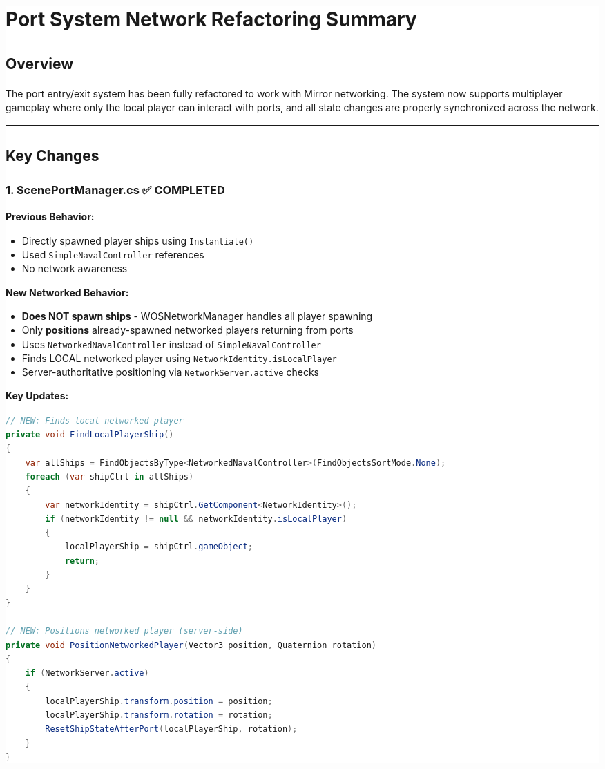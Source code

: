# Port System Network Refactoring Summary

## Overview
The port entry/exit system has been fully refactored to work with Mirror networking. The system now supports multiplayer gameplay where only the local player can interact with ports, and all state changes are properly synchronized across the network.

---

## Key Changes

### 1. ScenePortManager.cs ✅ COMPLETED

**Previous Behavior:**
- Directly spawned player ships using `Instantiate()`
- Used `SimpleNavalController` references
- No network awareness

**New Networked Behavior:**
- **Does NOT spawn ships** - WOSNetworkManager handles all player spawning
- Only **positions** already-spawned networked players returning from ports
- Uses `NetworkedNavalController` instead of `SimpleNavalController`
- Finds LOCAL networked player using `NetworkIdentity.isLocalPlayer`
- Server-authoritative positioning via `NetworkServer.active` checks

**Key Updates:**
```csharp
// NEW: Finds local networked player
private void FindLocalPlayerShip()
{
    var allShips = FindObjectsByType<NetworkedNavalController>(FindObjectsSortMode.None);
    foreach (var shipCtrl in allShips)
    {
        var networkIdentity = shipCtrl.GetComponent<NetworkIdentity>();
        if (networkIdentity != null && networkIdentity.isLocalPlayer)
        {
            localPlayerShip = shipCtrl.gameObject;
            return;
        }
    }
}

// NEW: Positions networked player (server-side)
private void PositionNetworkedPlayer(Vector3 position, Quaternion rotation)
{
    if (NetworkServer.active)
    {
        localPlayerShip.transform.position = position;
        localPlayerShip.transform.rotation = rotation;
        ResetShipStateAfterPort(localPlayerShip, rotation);
    }
}
```
